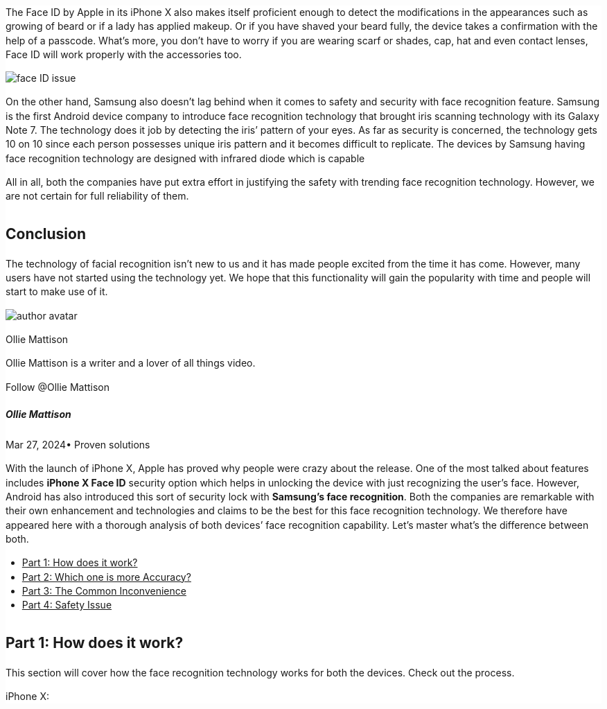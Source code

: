  The Face ID by Apple in its iPhone X also makes itself proficient enough to detect the modifications in the appearances such as growing of beard or if a lady has applied makeup. Or if you have shaved your beard fully, the device takes a confirmation with the help of a passcode. What’s more, you don’t have to worry if you are wearing scarf or shades, cap, hat and even contact lenses, Face ID will work properly with the accessories too.

![face ID issue](https://images.wondershare.com/filmora/article-images/face-id-issue.jpg)

 On the other hand, Samsung also doesn’t lag behind when it comes to safety and security with face recognition feature. Samsung is the first Android device company to introduce face recognition technology that brought iris scanning technology with its Galaxy Note 7\. The technology does it job by detecting the iris’ pattern of your eyes. As far as security is concerned, the technology gets 10 on 10 since each person possesses unique iris pattern and it becomes difficult to replicate. The devices by Samsung having face recognition technology are designed with infrared diode which is capable

 All in all, both the companies have put extra effort in justifying the safety with trending face recognition technology. However, we are not certain for full reliability of them.

## Conclusion

 The technology of facial recognition isn’t new to us and it has made people excited from the time it has come. However, many users have not started using the technology yet. We hope that this functionality will gain the popularity with time and people will start to make use of it.

![author avatar](https://images.wondershare.com/filmora/article-images/ollie-mattison.jpg)

Ollie Mattison

Ollie Mattison is a writer and a lover of all things video.

Follow @Ollie Mattison

##### Ollie Mattison

 Mar 27, 2024• Proven solutions

 With the launch of iPhone X, Apple has proved why people were crazy about the release. One of the most talked about features includes **iPhone X Face ID** security option which helps in unlocking the device with just recognizing the user’s face. However, Android has also introduced this sort of security lock with **Samsung’s face recognition**. Both the companies are remarkable with their own enhancement and technologies and claims to be the best for this face recognition technology. We therefore have appeared here with a thorough analysis of both devices’ face recognition capability. Let’s master what’s the difference between both.

* [Part 1: How does it work?](#part1)
* [Part 2: Which one is more Accuracy?](#part2)
* [Part 3: The Common Inconvenience](#part3)
* [Part 4: Safety Issue](#part4)

## Part 1: How does it work?

 This section will cover how the face recognition technology works for both the devices. Check out the process.

 iPhone X:

